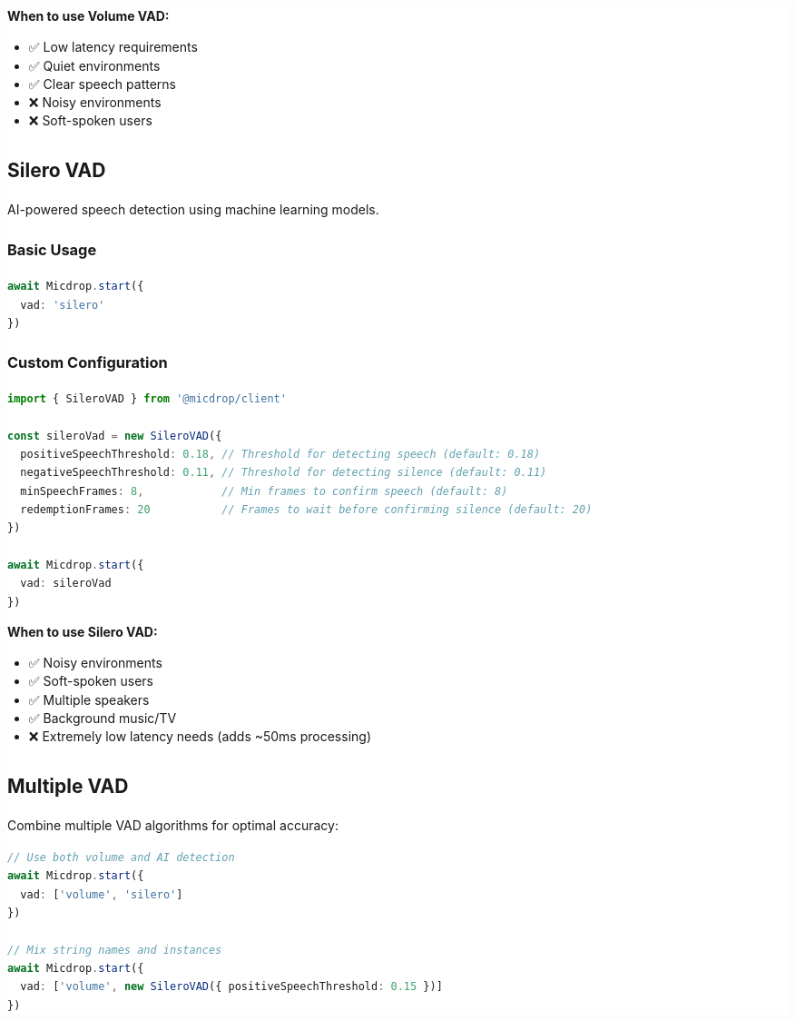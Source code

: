 **When to use Volume VAD:**
- ✅ Low latency requirements
- ✅ Quiet environments  
- ✅ Clear speech patterns
- ❌ Noisy environments
- ❌ Soft-spoken users

## Silero VAD

AI-powered speech detection using machine learning models.

### Basic Usage
```typescript
await Micdrop.start({
  vad: 'silero'
})
```

### Custom Configuration
```typescript
import { SileroVAD } from '@micdrop/client'

const sileroVad = new SileroVAD({
  positiveSpeechThreshold: 0.18, // Threshold for detecting speech (default: 0.18)
  negativeSpeechThreshold: 0.11, // Threshold for detecting silence (default: 0.11) 
  minSpeechFrames: 8,            // Min frames to confirm speech (default: 8)
  redemptionFrames: 20           // Frames to wait before confirming silence (default: 20)
})

await Micdrop.start({
  vad: sileroVad
})
```

**When to use Silero VAD:**
- ✅ Noisy environments
- ✅ Soft-spoken users
- ✅ Multiple speakers
- ✅ Background music/TV
- ❌ Extremely low latency needs (adds ~50ms processing)

## Multiple VAD

Combine multiple VAD algorithms for optimal accuracy:

```typescript
// Use both volume and AI detection
await Micdrop.start({
  vad: ['volume', 'silero']
})

// Mix string names and instances
await Micdrop.start({
  vad: ['volume', new SileroVAD({ positiveSpeechThreshold: 0.15 })]
})
```
